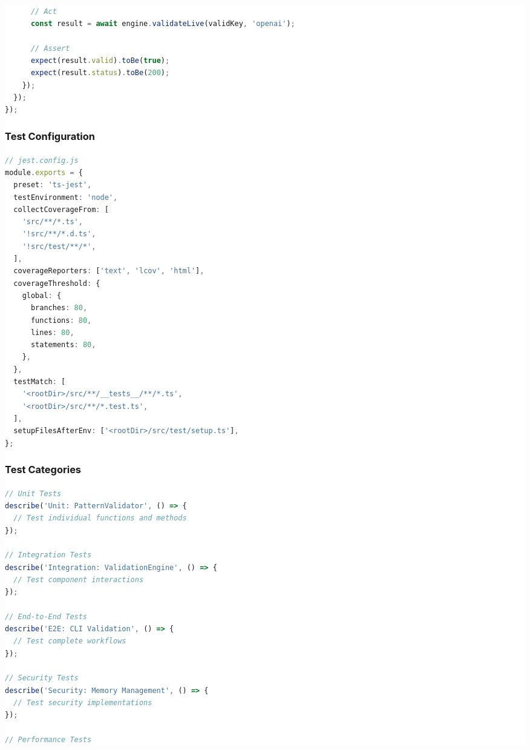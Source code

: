 ```typescript
      // Act
      const result = await engine.validateLive(validKey, 'openai');
      
      // Assert
      expect(result.valid).toBe(true);
      expect(result.status).toBe(200);
    });
  });
});
```

### Test Configuration

```typescript
// jest.config.js
module.exports = {
  preset: 'ts-jest',
  testEnvironment: 'node',
  collectCoverageFrom: [
    'src/**/*.ts',
    '!src/**/*.d.ts',
    '!src/test/**/*',
  ],
  coverageReporters: ['text', 'lcov', 'html'],
  coverageThreshold: {
    global: {
      branches: 80,
      functions: 80,
      lines: 80,
      statements: 80,
    },
  },
  testMatch: [
    '<rootDir>/src/**/__tests__/**/*.ts',
    '<rootDir>/src/**/*.test.ts',
  ],
  setupFilesAfterEnv: ['<rootDir>/src/test/setup.ts'],
};
```

### Test Categories

```typescript
// Unit Tests
describe('Unit: PatternValidator', () => {
  // Test individual functions and methods
});

// Integration Tests  
describe('Integration: ValidationEngine', () => {
  // Test component interactions
});

// End-to-End Tests
describe('E2E: CLI Validation', () => {
  // Test complete workflows
});

// Security Tests
describe('Security: Memory Management', () => {
  // Test security implementations
});

// Performance Tests
```